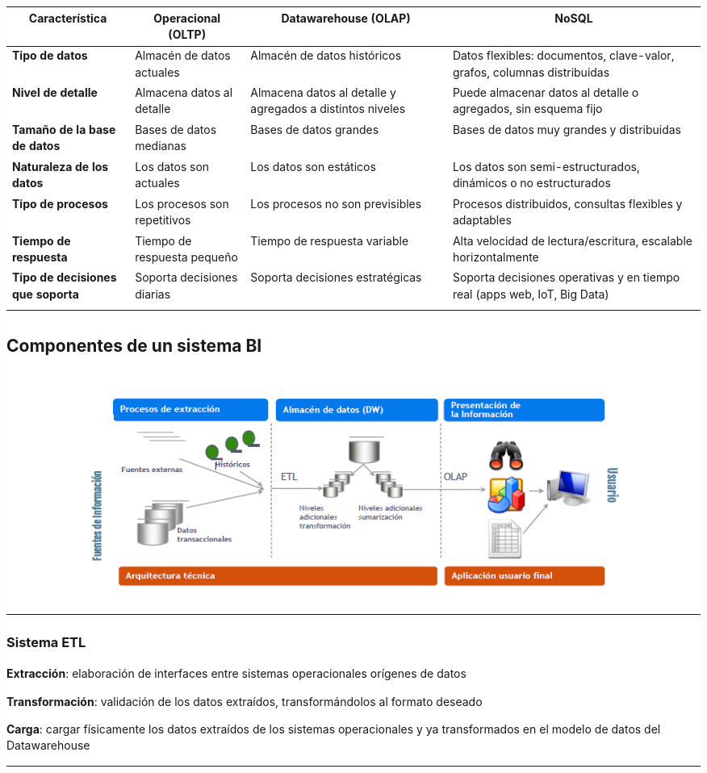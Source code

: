 | **Característica**                | **Operacional (OLTP)**                          | **Datawarehouse (OLAP)**                                             | **NoSQL**                                                                 |
|-----------------------------------|------------------------------------------------|-----------------------------------------------------------------------|----------------------------------------------------------------------------|
| **Tipo de datos**                 | Almacén de datos actuales                       | Almacén de datos históricos                                           | Datos flexibles: documentos, clave-valor, grafos, columnas distribuidas    |
| **Nivel de detalle**              | Almacena datos al detalle                       | Almacena datos al detalle y agregados a distintos niveles             | Puede almacenar datos al detalle o agregados, sin esquema fijo             |
| **Tamaño de la base de datos**    | Bases de datos medianas                         | Bases de datos grandes                                                | Bases de datos muy grandes y distribuidas                                  |
| **Naturaleza de los datos**       | Los datos son actuales                          | Los datos son estáticos                                               | Los datos son semi-estructurados, dinámicos o no estructurados             |
| **Tipo de procesos**              | Los procesos son repetitivos                    | Los procesos no son previsibles                                       | Procesos distribuidos, consultas flexibles y adaptables                    |
| **Tiempo de respuesta**           | Tiempo de respuesta pequeño                     | Tiempo de respuesta variable                                          | Alta velocidad de lectura/escritura, escalable horizontalmente             |
| **Tipo de decisiones que soporta**| Soporta decisiones diarias                      | Soporta decisiones estratégicas                                       | Soporta decisiones operativas y en tiempo real (apps web, IoT, Big Data)   |
                                    |

## Componentes de un sistema BI

<div align="center">
<img src="../../img/introbi-2.png" alt="componentesBI" 
width="80%" />
</div>

---

### Sistema ETL


**Extracción**: elaboración de interfaces entre sistemas operacionales orígenes de datos

**Transformación**: validación de los datos extraídos, transformándolos al formato deseado

**Carga**: cargar físicamente los datos extraídos de los sistemas operacionales y ya transformados en el modelo de datos del Datawarehouse

---
